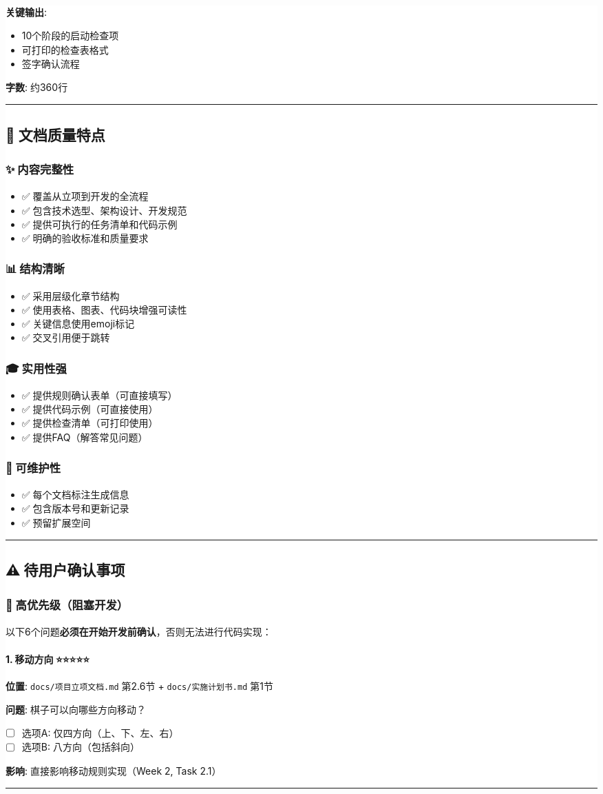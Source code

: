 **关键输出**:
- 10个阶段的启动检查项
- 可打印的检查表格式
- 签字确认流程

**字数**: 约360行

---

## 🎯 文档质量特点

### ✨ 内容完整性
- ✅ 覆盖从立项到开发的全流程
- ✅ 包含技术选型、架构设计、开发规范
- ✅ 提供可执行的任务清单和代码示例
- ✅ 明确的验收标准和质量要求

### 📊 结构清晰
- ✅ 采用层级化章节结构
- ✅ 使用表格、图表、代码块增强可读性
- ✅ 关键信息使用emoji标记
- ✅ 交叉引用便于跳转

### 🎓 实用性强
- ✅ 提供规则确认表单（可直接填写）
- ✅ 提供代码示例（可直接使用）
- ✅ 提供检查清单（可打印使用）
- ✅ 提供FAQ（解答常见问题）

### 🔄 可维护性
- ✅ 每个文档标注生成信息
- ✅ 包含版本号和更新记录
- ✅ 预留扩展空间

---

## ⚠️ 待用户确认事项

### 🔴 高优先级（阻塞开发）

以下6个问题**必须在开始开发前确认**，否则无法进行代码实现：

#### 1. 移动方向 ⭐⭐⭐⭐⭐
**位置**: `docs/项目立项文档.md` 第2.6节 + `docs/实施计划书.md` 第1节

**问题**: 棋子可以向哪些方向移动？
- [ ] 选项A: 仅四方向（上、下、左、右）
- [ ] 选项B: 八方向（包括斜向）

**影响**: 直接影响移动规则实现（Week 2, Task 2.1）

---